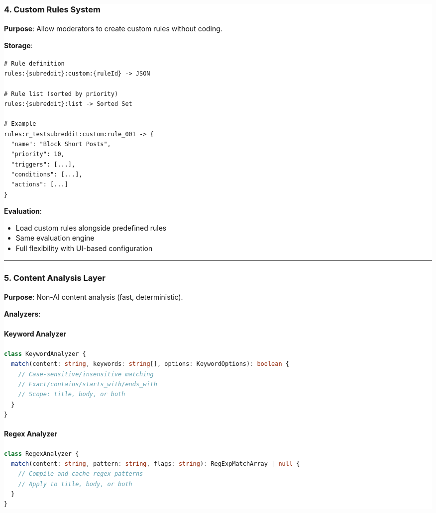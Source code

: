 
### 4. Custom Rules System

**Purpose**: Allow moderators to create custom rules without coding.

**Storage**:
```redis
# Rule definition
rules:{subreddit}:custom:{ruleId} -> JSON

# Rule list (sorted by priority)
rules:{subreddit}:list -> Sorted Set

# Example
rules:r_testsubreddit:custom:rule_001 -> {
  "name": "Block Short Posts",
  "priority": 10,
  "triggers": [...],
  "conditions": [...],
  "actions": [...]
}
```

**Evaluation**:
- Load custom rules alongside predefined rules
- Same evaluation engine
- Full flexibility with UI-based configuration

---

### 5. Content Analysis Layer

**Purpose**: Non-AI content analysis (fast, deterministic).

**Analyzers**:

#### Keyword Analyzer
```typescript
class KeywordAnalyzer {
  match(content: string, keywords: string[], options: KeywordOptions): boolean {
    // Case-sensitive/insensitive matching
    // Exact/contains/starts_with/ends_with
    // Scope: title, body, or both
  }
}
```

#### Regex Analyzer
```typescript
class RegexAnalyzer {
  match(content: string, pattern: string, flags: string): RegExpMatchArray | null {
    // Compile and cache regex patterns
    // Apply to title, body, or both
  }
}
```
